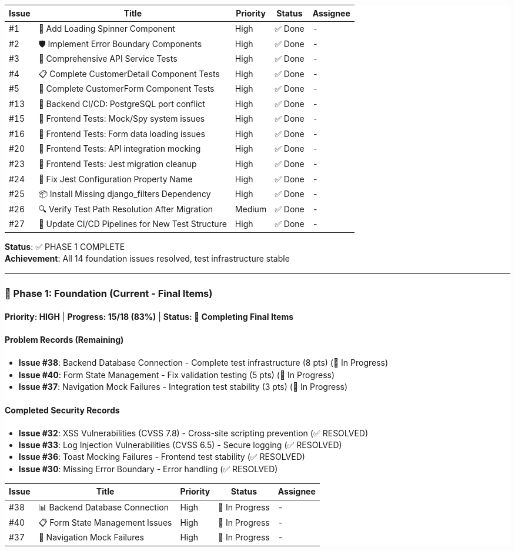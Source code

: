 | Issue | Title | Priority | Status | Assignee |
|-------|-------|----------|--------|----------|
| #1 | 🔄 Add Loading Spinner Component | High | ✅ Done | - |
| #2 | 🛡️ Implement Error Boundary Components | High | ✅ Done | - |
| #3 | 🧪 Comprehensive API Service Tests | High | ✅ Done | - |
| #4 | 📋 Complete CustomerDetail Component Tests | High | ✅ Done | - |
| #5 | 📝 Complete CustomerForm Component Tests | High | ✅ Done | - |
| #13 | 🐛 Backend CI/CD: PostgreSQL port conflict | High | ✅ Done | - |
| #15 | 🐛 Frontend Tests: Mock/Spy system issues | High | ✅ Done | - |
| #16 | 🐛 Frontend Tests: Form data loading issues | High | ✅ Done | - |
| #20 | 🔌 Frontend Tests: API integration mocking | High | ✅ Done | - |
| #23 | 🔧 Frontend Tests: Jest migration cleanup | High | ✅ Done | - |
| #24 | 🔧 Fix Jest Configuration Property Name | High | ✅ Done | - |
| #25 | 📦 Install Missing django_filters Dependency | High | ✅ Done | - |
| #26 | 🔍 Verify Test Path Resolution After Migration | Medium | ✅ Done | - |
| #27 | 🚀 Update CI/CD Pipelines for New Test Structure | High | ✅ Done | - |

**Status**: ✅ PHASE 1 COMPLETE  
**Achievement**: All 14 foundation issues resolved, test infrastructure stable

---

### 🎯 Phase 1: Foundation (Current - Final Items)
**Priority: HIGH** | **Progress: 15/18 (83%)** | **Status: 🔄 Completing Final Items**

#### Problem Records (Remaining)
- **Issue #38**: Backend Database Connection - Complete test infrastructure (8 pts) (🔄 In Progress)
- **Issue #40**: Form State Management - Fix validation testing (5 pts) (🔄 In Progress)
- **Issue #37**: Navigation Mock Failures - Integration test stability (3 pts) (🔄 In Progress)

#### Completed Security Records
- **Issue #32**: XSS Vulnerabilities (CVSS 7.8) - Cross-site scripting prevention (✅ RESOLVED)
- **Issue #33**: Log Injection Vulnerabilities (CVSS 6.5) - Secure logging (✅ RESOLVED)
- **Issue #36**: Toast Mocking Failures - Frontend test stability (✅ RESOLVED)
- **Issue #30**: Missing Error Boundary - Error handling (✅ RESOLVED)

| Issue | Title | Priority | Status | Assignee |
|-------|-------|----------|--------|----------|
| #38 | 📊 Backend Database Connection | High | 🔄 In Progress | - |
| #40 | 📋 Form State Management Issues | High | 🔄 In Progress | - |
| #37 | 🧪 Navigation Mock Failures | High | 🔄 In Progress | - |
